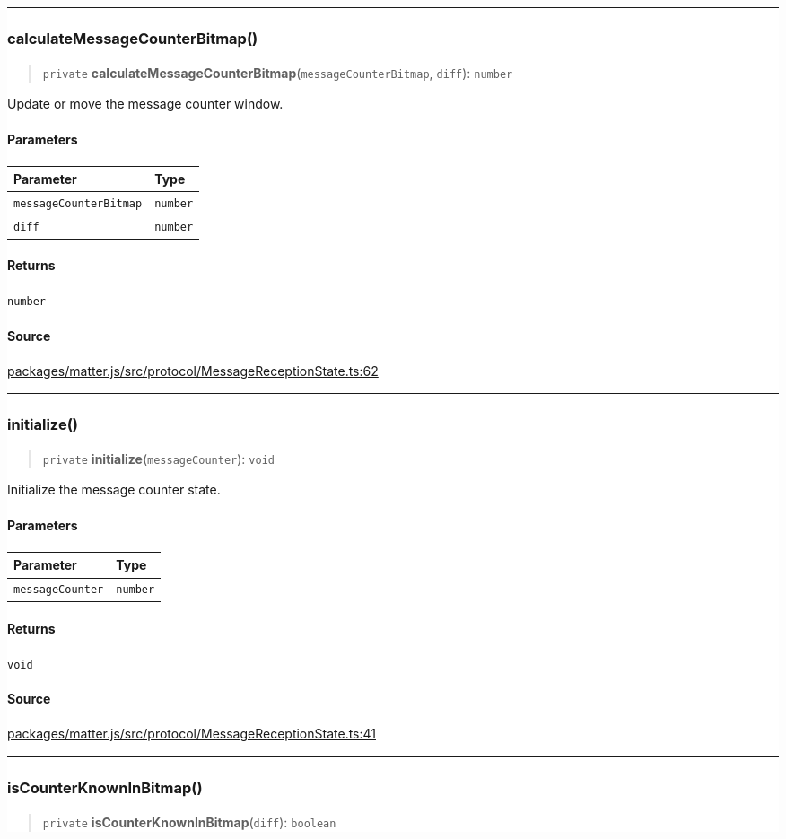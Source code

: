 ***

### calculateMessageCounterBitmap()

> `private` **calculateMessageCounterBitmap**(`messageCounterBitmap`, `diff`): `number`

Update or move the message counter window.

#### Parameters

| Parameter | Type |
| :------ | :------ |
| `messageCounterBitmap` | `number` |
| `diff` | `number` |

#### Returns

`number`

#### Source

[packages/matter.js/src/protocol/MessageReceptionState.ts:62](https://github.com/project-chip/matter.js/blob/7a8cbb56b87d4ccf34bec5a9a95ab40a1711324f/packages/matter.js/src/protocol/MessageReceptionState.ts#L62)

***

### initialize()

> `private` **initialize**(`messageCounter`): `void`

Initialize the message counter state.

#### Parameters

| Parameter | Type |
| :------ | :------ |
| `messageCounter` | `number` |

#### Returns

`void`

#### Source

[packages/matter.js/src/protocol/MessageReceptionState.ts:41](https://github.com/project-chip/matter.js/blob/7a8cbb56b87d4ccf34bec5a9a95ab40a1711324f/packages/matter.js/src/protocol/MessageReceptionState.ts#L41)

***

### isCounterKnownInBitmap()

> `private` **isCounterKnownInBitmap**(`diff`): `boolean`
